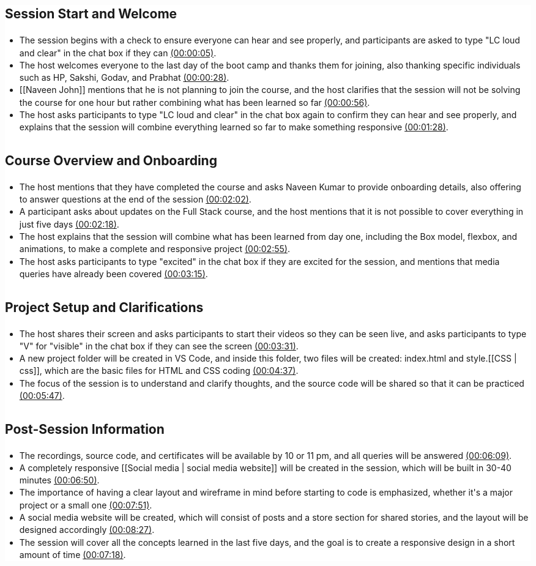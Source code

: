 ## Session Start and Welcome
- The session begins with a check to ensure everyone can hear and see properly, and participants are asked to type "LC loud and clear" in the chat box if they can [(00:00:05)](https://www.youtube.com/watch?v=MZkEg9tkcR4&t=5s).
- The host welcomes everyone to the last day of the boot camp and thanks them for joining, also thanking specific individuals such as HP, Sakshi, Godav, and Prabhat [(00:00:28)](https://www.youtube.com/watch?v=MZkEg9tkcR4&t=28s).
- [[Naveen John]] mentions that he is not planning to join the course, and the host clarifies that the session will not be solving the course for one hour but rather combining what has been learned so far [(00:00:56)](https://www.youtube.com/watch?v=MZkEg9tkcR4&t=56s).
- The host asks participants to type "LC loud and clear" in the chat box again to confirm they can hear and see properly, and explains that the session will combine everything learned so far to make something responsive [(00:01:28)](https://www.youtube.com/watch?v=MZkEg9tkcR4&t=88s).

## Course Overview and Onboarding
- The host mentions that they have completed the course and asks Naveen Kumar to provide onboarding details, also offering to answer questions at the end of the session [(00:02:02)](https://www.youtube.com/watch?v=MZkEg9tkcR4&t=122s).
- A participant asks about updates on the Full Stack course, and the host mentions that it is not possible to cover everything in just five days [(00:02:18)](https://www.youtube.com/watch?v=MZkEg9tkcR4&t=138s).
- The host explains that the session will combine what has been learned from day one, including the Box model, flexbox, and animations, to make a complete and responsive project [(00:02:55)](https://www.youtube.com/watch?v=MZkEg9tkcR4&t=175s).
- The host asks participants to type "excited" in the chat box if they are excited for the session, and mentions that media queries have already been covered [(00:03:15)](https://www.youtube.com/watch?v=MZkEg9tkcR4&t=195s).

## Project Setup and Clarifications
- The host shares their screen and asks participants to start their videos so they can be seen live, and asks participants to type "V" for "visible" in the chat box if they can see the screen [(00:03:31)](https://www.youtube.com/watch?v=MZkEg9tkcR4&t=211s).
- A new project folder will be created in VS Code, and inside this folder, two files will be created: index.html and style.[[CSS | css]], which are the basic files for HTML and CSS coding [(00:04:37)](https://www.youtube.com/watch?v=MZkEg9tkcR4&t=277s).
- The focus of the session is to understand and clarify thoughts, and the source code will be shared so that it can be practiced [(00:05:47)](https://www.youtube.com/watch?v=MZkEg9tkcR4&t=347s).

## Post-Session Information
- The recordings, source code, and certificates will be available by 10 or 11 pm, and all queries will be answered [(00:06:09)](https://www.youtube.com/watch?v=MZkEg9tkcR4&t=369s).
- A completely responsive [[Social media | social media website]] will be created in the session, which will be built in 30-40 minutes [(00:06:50)](https://www.youtube.com/watch?v=MZkEg9tkcR4&t=410s).
- The importance of having a clear layout and wireframe in mind before starting to code is emphasized, whether it's a major project or a small one [(00:07:51)](https://www.youtube.com/watch?v=MZkEg9tkcR4&t=471s).
- A social media website will be created, which will consist of posts and a store section for shared stories, and the layout will be designed accordingly [(00:08:27)](https://www.youtube.com/watch?v=MZkEg9tkcR4&t=507s).
- The session will cover all the concepts learned in the last five days, and the goal is to create a responsive design in a short amount of time [(00:07:18)](https://www.youtube.com/watch?v=MZkEg9tkcR4&t=438s).
